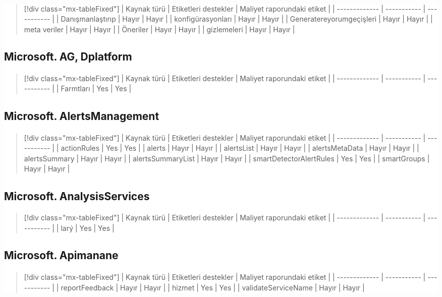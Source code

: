 > [!div class="mx-tableFixed"]
> | Kaynak türü | Etiketleri destekler | Maliyet raporundaki etiket |
> | ------------- | ----------- | ----------- |
> | Danışmanlaştırıp | Hayır | Hayır |
> | konfigürasyonları | Hayır | Hayır |
> | Generatereyorumgeçişleri | Hayır | Hayır |
> | meta veriler | Hayır | Hayır |
> | Öneriler | Hayır | Hayır |
> | gizlemeleri | Hayır | Hayır |

## <a name="microsoftagfoodplatform"></a>Microsoft. AG, Dplatform

> [!div class="mx-tableFixed"]
> | Kaynak türü | Etiketleri destekler | Maliyet raporundaki etiket |
> | ------------- | ----------- | ----------- |
> | Farmtları | Yes | Yes |

## <a name="microsoftalertsmanagement"></a>Microsoft. AlertsManagement

> [!div class="mx-tableFixed"]
> | Kaynak türü | Etiketleri destekler | Maliyet raporundaki etiket |
> | ------------- | ----------- | ----------- |
> | actionRules | Yes | Yes |
> | alerts | Hayır | Hayır |
> | alertsList | Hayır | Hayır |
> | alertsMetaData | Hayır | Hayır |
> | alertsSummary | Hayır | Hayır |
> | alertsSummaryList | Hayır | Hayır |
> | smartDetectorAlertRules | Yes | Yes |
> | smartGroups | Hayır | Hayır |

## <a name="microsoftanalysisservices"></a>Microsoft. AnalysisServices

> [!div class="mx-tableFixed"]
> | Kaynak türü | Etiketleri destekler | Maliyet raporundaki etiket |
> | ------------- | ----------- | ----------- |
> | larý | Yes | Yes |

## <a name="microsoftapimanagement"></a>Microsoft. Apimanane

> [!div class="mx-tableFixed"]
> | Kaynak türü | Etiketleri destekler | Maliyet raporundaki etiket |
> | ------------- | ----------- | ----------- |
> | reportFeedback | Hayır | Hayır |
> | hizmet | Yes | Yes |
> | validateServiceName | Hayır | Hayır |
